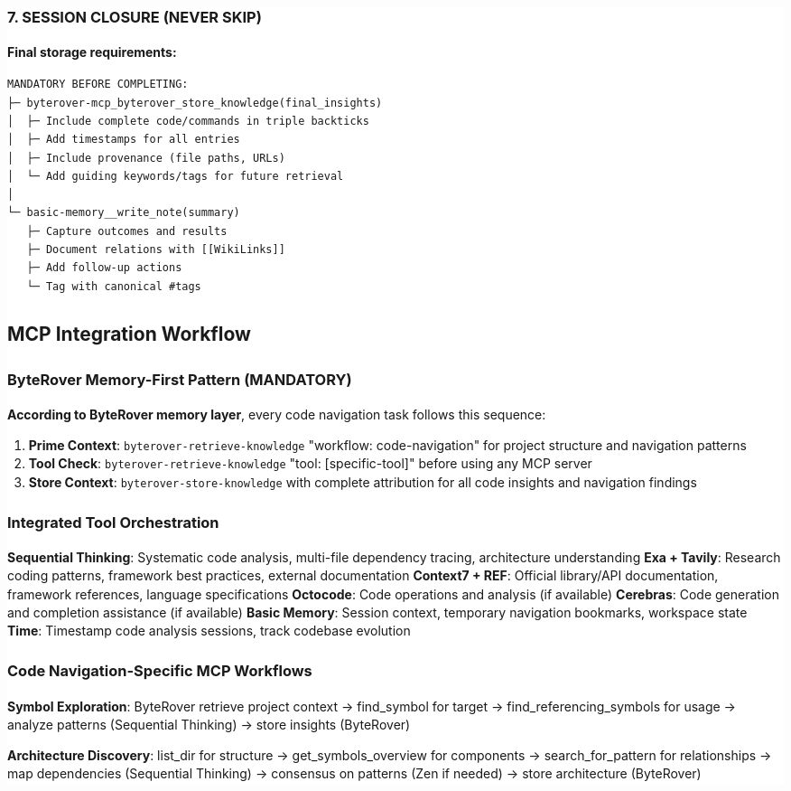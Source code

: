 ### 7. SESSION CLOSURE (NEVER SKIP)
**Final storage requirements:**
```
MANDATORY BEFORE COMPLETING:
├─ byterover-mcp_byterover_store_knowledge(final_insights)
│  ├─ Include complete code/commands in triple backticks
│  ├─ Add timestamps for all entries
│  ├─ Include provenance (file paths, URLs)
│  └─ Add guiding keywords/tags for future retrieval
│
└─ basic-memory__write_note(summary)
   ├─ Capture outcomes and results
   ├─ Document relations with [[WikiLinks]]
   ├─ Add follow-up actions
   └─ Tag with canonical #tags
```



## MCP Integration Workflow

### ByteRover Memory-First Pattern (MANDATORY)
**According to ByteRover memory layer**, every code navigation task follows this sequence:

1. **Prime Context**: `byterover-retrieve-knowledge` "workflow: code-navigation" for project structure and navigation patterns
2. **Tool Check**: `byterover-retrieve-knowledge` "tool: [specific-tool]" before using any MCP server
3. **Store Context**: `byterover-store-knowledge` with complete attribution for all code insights and navigation findings

### Integrated Tool Orchestration

**Sequential Thinking**: Systematic code analysis, multi-file dependency tracing, architecture understanding
**Exa + Tavily**: Research coding patterns, framework best practices, external documentation
**Context7 + REF**: Official library/API documentation, framework references, language specifications
**Octocode**: Code operations and analysis (if available)
**Cerebras**: Code generation and completion assistance (if available)
**Basic Memory**: Session context, temporary navigation bookmarks, workspace state
**Time**: Timestamp code analysis sessions, track codebase evolution

### Code Navigation-Specific MCP Workflows

**Symbol Exploration**: ByteRover retrieve project context → find_symbol for target → find_referencing_symbols for usage → analyze patterns (Sequential Thinking) → store insights (ByteRover)

**Architecture Discovery**: list_dir for structure → get_symbols_overview for components → search_for_pattern for relationships → map dependencies (Sequential Thinking) → consensus on patterns (Zen if needed) → store architecture (ByteRover)
